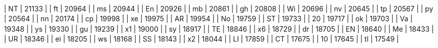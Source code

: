 | NT | 21133 |
| ft | 20964 |
| ms | 20944 |
| En | 20926 |
| mb | 20861 |
| gh | 20808 |
| Wi | 20696 |
| nv | 20645 |
| tp | 20567 |
| py | 20564 |
| nn | 20174 |
| cp | 19998 |
| xe | 19975 |
| AR | 19954 |
| No | 19759 |
| ST | 19733 |
| 20 | 19717 |
| ok | 19703 |
| Va | 19348 |
| ys | 19330 |
| gu | 19239 |
| x1 | 19000 |
| sy | 18917 |
| TE | 18846 |
| x6 | 18729 |
| dr | 18705 |
| EN | 18640 |
| Me | 18433 |
| UR | 18346 |
| ei | 18205 |
| ws | 18168 |
| SS | 18143 |
| x2 | 18044 |
| LI | 17859 |
| CT | 17675 |
| 10 | 17645 |
| tl | 17549 |
